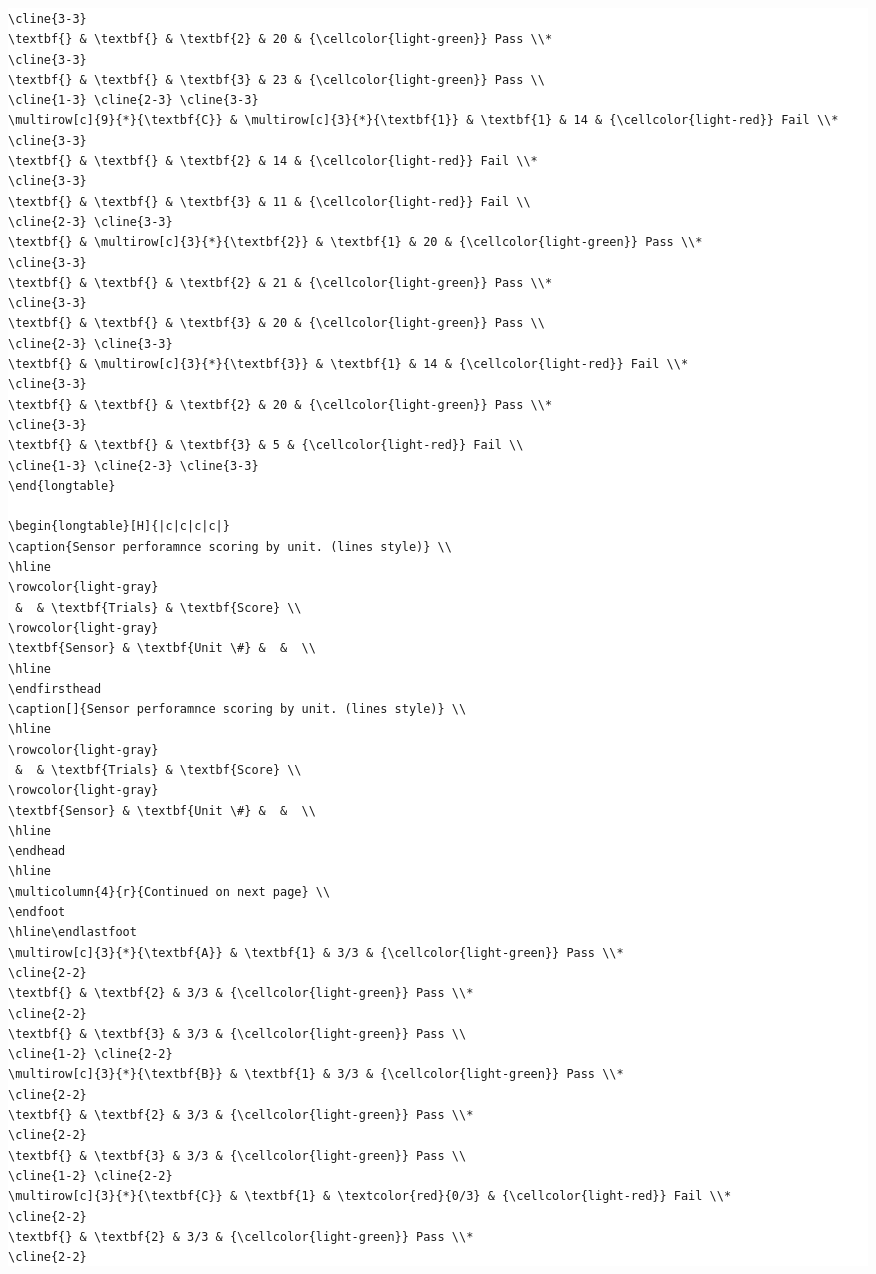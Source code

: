     \cline{3-3}
    \textbf{} & \textbf{} & \textbf{2} & 20 & {\cellcolor{light-green}} Pass \\* 
    \cline{3-3}
    \textbf{} & \textbf{} & \textbf{3} & 23 & {\cellcolor{light-green}} Pass \\ 
    \cline{1-3} \cline{2-3} \cline{3-3}
    \multirow[c]{9}{*}{\textbf{C}} & \multirow[c]{3}{*}{\textbf{1}} & \textbf{1} & 14 & {\cellcolor{light-red}} Fail \\* 
    \cline{3-3}
    \textbf{} & \textbf{} & \textbf{2} & 14 & {\cellcolor{light-red}} Fail \\* 
    \cline{3-3}
    \textbf{} & \textbf{} & \textbf{3} & 11 & {\cellcolor{light-red}} Fail \\ 
    \cline{2-3} \cline{3-3}
    \textbf{} & \multirow[c]{3}{*}{\textbf{2}} & \textbf{1} & 20 & {\cellcolor{light-green}} Pass \\* 
    \cline{3-3}
    \textbf{} & \textbf{} & \textbf{2} & 21 & {\cellcolor{light-green}} Pass \\* 
    \cline{3-3}
    \textbf{} & \textbf{} & \textbf{3} & 20 & {\cellcolor{light-green}} Pass \\ 
    \cline{2-3} \cline{3-3}
    \textbf{} & \multirow[c]{3}{*}{\textbf{3}} & \textbf{1} & 14 & {\cellcolor{light-red}} Fail \\* 
    \cline{3-3}
    \textbf{} & \textbf{} & \textbf{2} & 20 & {\cellcolor{light-green}} Pass \\* 
    \cline{3-3}
    \textbf{} & \textbf{} & \textbf{3} & 5 & {\cellcolor{light-red}} Fail \\ 
    \cline{1-3} \cline{2-3} \cline{3-3}
    \end{longtable}
    
    \begin{longtable}[H]{|c|c|c|c|}
    \caption{Sensor perforamnce scoring by unit. (lines style)} \\ 
    \hline 
    \rowcolor{light-gray} 
     &  & \textbf{Trials} & \textbf{Score} \\
    \rowcolor{light-gray} 
    \textbf{Sensor} & \textbf{Unit \#} &  &  \\
    \hline
    \endfirsthead 
    \caption[]{Sensor perforamnce scoring by unit. (lines style)} \\ 
    \hline 
    \rowcolor{light-gray} 
     &  & \textbf{Trials} & \textbf{Score} \\
    \rowcolor{light-gray} 
    \textbf{Sensor} & \textbf{Unit \#} &  &  \\
    \hline 
    \endhead
    \hline 
    \multicolumn{4}{r}{Continued on next page} \\
    \endfoot
    \hline\endlastfoot
    \multirow[c]{3}{*}{\textbf{A}} & \textbf{1} & 3/3 & {\cellcolor{light-green}} Pass \\* 
    \cline{2-2}
    \textbf{} & \textbf{2} & 3/3 & {\cellcolor{light-green}} Pass \\* 
    \cline{2-2}
    \textbf{} & \textbf{3} & 3/3 & {\cellcolor{light-green}} Pass \\ 
    \cline{1-2} \cline{2-2}
    \multirow[c]{3}{*}{\textbf{B}} & \textbf{1} & 3/3 & {\cellcolor{light-green}} Pass \\* 
    \cline{2-2}
    \textbf{} & \textbf{2} & 3/3 & {\cellcolor{light-green}} Pass \\* 
    \cline{2-2}
    \textbf{} & \textbf{3} & 3/3 & {\cellcolor{light-green}} Pass \\ 
    \cline{1-2} \cline{2-2}
    \multirow[c]{3}{*}{\textbf{C}} & \textbf{1} & \textcolor{red}{0/3} & {\cellcolor{light-red}} Fail \\* 
    \cline{2-2}
    \textbf{} & \textbf{2} & 3/3 & {\cellcolor{light-green}} Pass \\* 
    \cline{2-2}